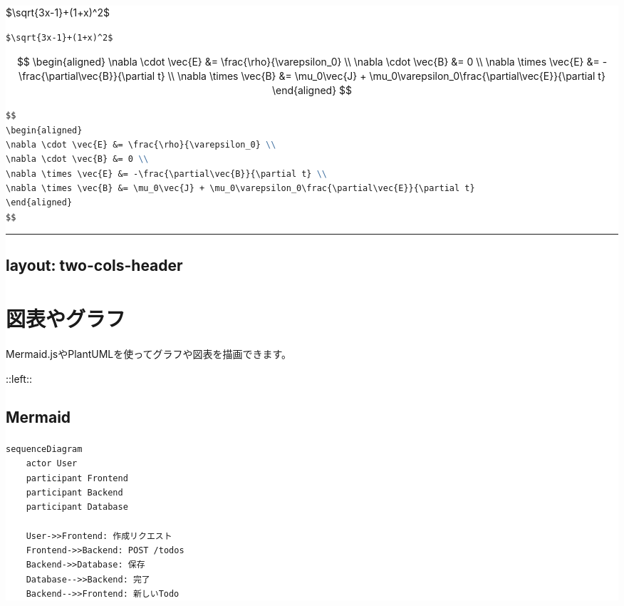 <div class="grid grid-cols-2">
  <div>
    $\sqrt{3x-1}+(1+x)^2$
  </div>
  <div>

```
$\sqrt{3x-1}+(1+x)^2$
```

  </div>
</div>

<div class="grid grid-cols-2">
  <div>

$$
\begin{aligned}
\nabla \cdot \vec{E} &= \frac{\rho}{\varepsilon_0} \\
\nabla \cdot \vec{B} &= 0 \\
\nabla \times \vec{E} &= -\frac{\partial\vec{B}}{\partial t} \\
\nabla \times \vec{B} &= \mu_0\vec{J} + \mu_0\varepsilon_0\frac{\partial\vec{E}}{\partial t}
\end{aligned}
$$

  </div>
  <div>

```markdown
$$
\begin{aligned}
\nabla \cdot \vec{E} &= \frac{\rho}{\varepsilon_0} \\
\nabla \cdot \vec{B} &= 0 \\
\nabla \times \vec{E} &= -\frac{\partial\vec{B}}{\partial t} \\
\nabla \times \vec{B} &= \mu_0\vec{J} + \mu_0\varepsilon_0\frac{\partial\vec{E}}{\partial t}
\end{aligned}
$$

```

  </div>
</div>


---
layout: two-cols-header
---


# **図表やグラフ**

Mermaid.jsやPlantUMLを使ってグラフや図表を描画できます。

::left::

## Mermaid
```mermaid
sequenceDiagram
    actor User
    participant Frontend
    participant Backend
    participant Database

    User->>Frontend: 作成リクエスト
    Frontend->>Backend: POST /todos
    Backend->>Database: 保存
    Database-->>Backend: 完了
    Backend-->>Frontend: 新しいTodo
```